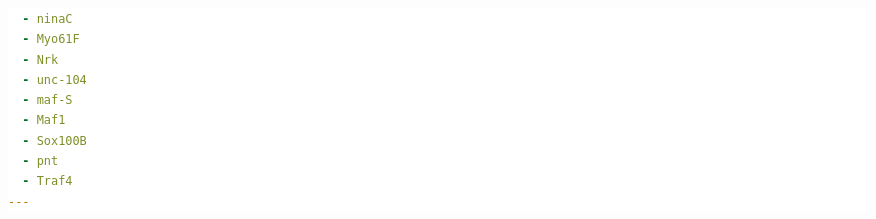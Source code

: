 ```yaml
  - ninaC
  - Myo61F
  - Nrk
  - unc-104
  - maf-S
  - Maf1
  - Sox100B
  - pnt
  - Traf4
---
```

